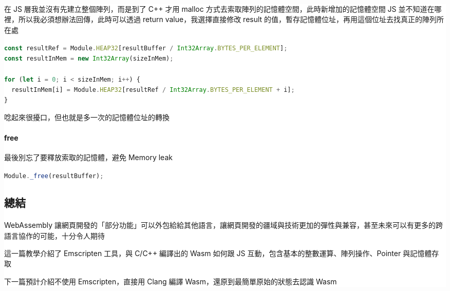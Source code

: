 在 JS 層我並沒有先建立整個陣列，而是到了 C++ 才用 malloc 方式去索取陣列的記憶體空間，此時新增加的記憶體空間 JS 並不知道在哪裡，所以我必須想辦法回傳，此時可以透過 return value，我選擇直接修改 result 的值，暫存記憶體位址，再用這個位址去找真正的陣列所在處

```js
const resultRef = Module.HEAP32[resultBuffer / Int32Array.BYTES_PER_ELEMENT];
const resultInMem = new Int32Array(sizeInMem);

for (let i = 0; i < sizeInMem; i++) {
  resultInMem[i] = Module.HEAP32[resultRef / Int32Array.BYTES_PER_ELEMENT + i];
}
```
唸起來很擾口，但也就是多一次的記憶體位址的轉換

#### free
最後別忘了要釋放索取的記憶體，避免 Memory leak
```js
Module._free(resultBuffer);
```

## 總結

WebAssembly 讓網頁開發的「部分功能」可以外包給給其他語言，讓網頁開發的疆域與技術更加的彈性與兼容，甚至未來可以有更多的跨語言協作的可能，十分令人期待

這一篇教學介紹了 Emscripten 工具，與 C/C++ 編譯出的 Wasm 如何跟 JS 互動，包含基本的整數運算、陣列操作、Pointer 與記憶體存取

下一篇預計介紹不使用 Emscripten，直接用 Clang 編譯 Wasm，還原到最簡單原始的狀態去認識 Wasm
